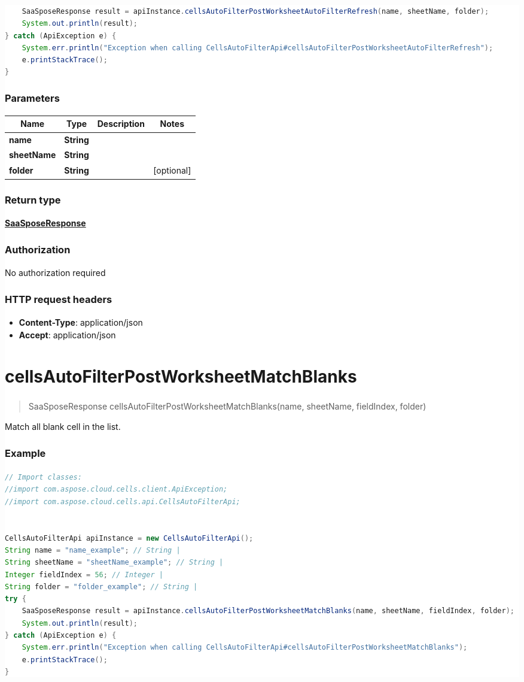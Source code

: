 ```java
    SaaSposeResponse result = apiInstance.cellsAutoFilterPostWorksheetAutoFilterRefresh(name, sheetName, folder);
    System.out.println(result);
} catch (ApiException e) {
    System.err.println("Exception when calling CellsAutoFilterApi#cellsAutoFilterPostWorksheetAutoFilterRefresh");
    e.printStackTrace();
}
```

### Parameters

Name | Type | Description  | Notes
------------- | ------------- | ------------- | -------------
 **name** | **String**|  |
 **sheetName** | **String**|  |
 **folder** | **String**|  | [optional]

### Return type

[**SaaSposeResponse**](SaaSposeResponse.md)

### Authorization

No authorization required

### HTTP request headers

 - **Content-Type**: application/json
 - **Accept**: application/json

<a name="cellsAutoFilterPostWorksheetMatchBlanks"></a>
# **cellsAutoFilterPostWorksheetMatchBlanks**
> SaaSposeResponse cellsAutoFilterPostWorksheetMatchBlanks(name, sheetName, fieldIndex, folder)

Match all blank cell in the list.

### Example
```java
// Import classes:
//import com.aspose.cloud.cells.client.ApiException;
//import com.aspose.cloud.cells.api.CellsAutoFilterApi;


CellsAutoFilterApi apiInstance = new CellsAutoFilterApi();
String name = "name_example"; // String | 
String sheetName = "sheetName_example"; // String | 
Integer fieldIndex = 56; // Integer | 
String folder = "folder_example"; // String | 
try {
    SaaSposeResponse result = apiInstance.cellsAutoFilterPostWorksheetMatchBlanks(name, sheetName, fieldIndex, folder);
    System.out.println(result);
} catch (ApiException e) {
    System.err.println("Exception when calling CellsAutoFilterApi#cellsAutoFilterPostWorksheetMatchBlanks");
    e.printStackTrace();
}
```
